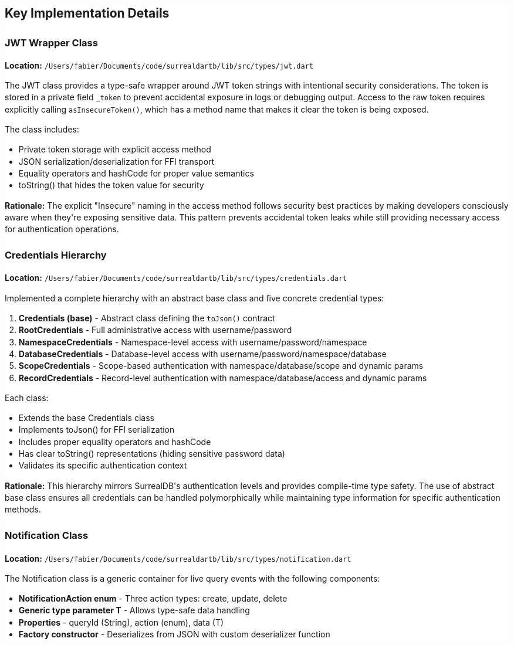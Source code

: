 ## Key Implementation Details

### JWT Wrapper Class
**Location:** `/Users/fabier/Documents/code/surrealdartb/lib/src/types/jwt.dart`

The JWT class provides a type-safe wrapper around JWT token strings with intentional security considerations. The token is stored in a private field `_token` to prevent accidental exposure in logs or debugging output. Access to the raw token requires explicitly calling `asInsecureToken()`, which has a method name that makes it clear the token is being exposed.

The class includes:
- Private token storage with explicit access method
- JSON serialization/deserialization for FFI transport
- Equality operators and hashCode for proper value semantics
- toString() that hides the token value for security

**Rationale:** The explicit "Insecure" naming in the access method follows security best practices by making developers consciously aware when they're exposing sensitive data. This pattern prevents accidental token leaks while still providing necessary access for authentication operations.

### Credentials Hierarchy
**Location:** `/Users/fabier/Documents/code/surrealdartb/lib/src/types/credentials.dart`

Implemented a complete hierarchy with an abstract base class and five concrete credential types:

1. **Credentials (base)** - Abstract class defining the `toJson()` contract
2. **RootCredentials** - Full administrative access with username/password
3. **NamespaceCredentials** - Namespace-level access with username/password/namespace
4. **DatabaseCredentials** - Database-level access with username/password/namespace/database
5. **ScopeCredentials** - Scope-based authentication with namespace/database/scope and dynamic params
6. **RecordCredentials** - Record-level authentication with namespace/database/access and dynamic params

Each class:
- Extends the base Credentials class
- Implements toJson() for FFI serialization
- Includes proper equality operators and hashCode
- Has clear toString() representations (hiding sensitive password data)
- Validates its specific authentication context

**Rationale:** This hierarchy mirrors SurrealDB's authentication levels and provides compile-time type safety. The use of abstract base class ensures all credentials can be handled polymorphically while maintaining type information for specific authentication methods.

### Notification Class
**Location:** `/Users/fabier/Documents/code/surrealdartb/lib/src/types/notification.dart`

The Notification class is a generic container for live query events with the following components:

- **NotificationAction enum** - Three action types: create, update, delete
- **Generic type parameter T** - Allows type-safe data handling
- **Properties** - queryId (String), action (enum), data (T)
- **Factory constructor** - Deserializes from JSON with custom deserializer function
